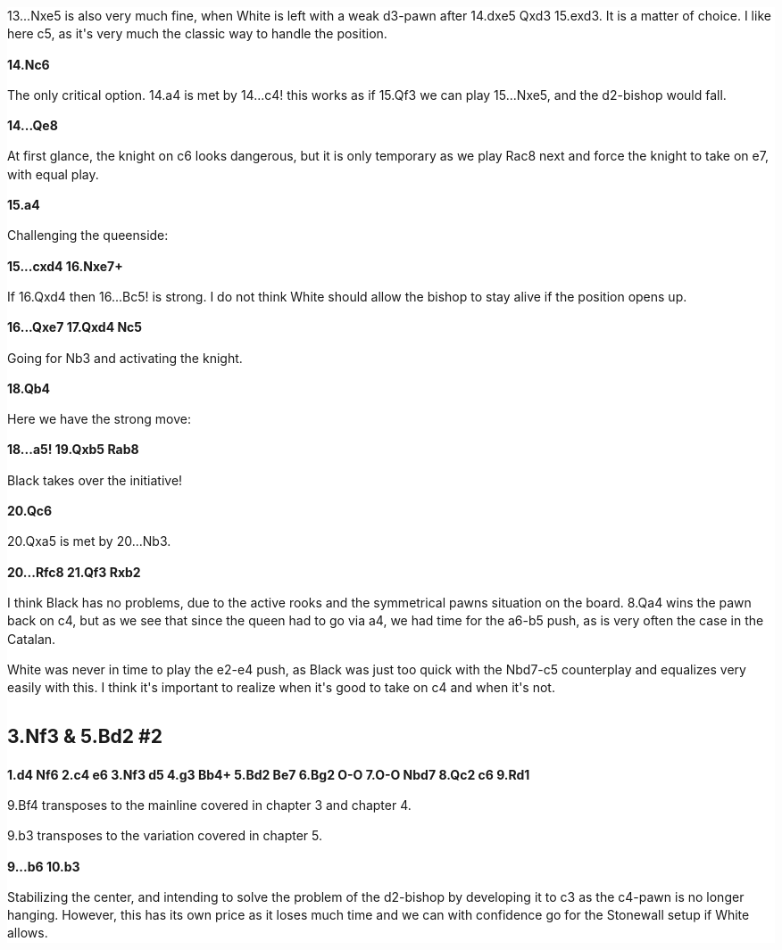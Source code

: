 13...Nxe5 is also very much fine, when White is left with a weak d3-pawn after 14.dxe5 Qxd3 15.exd3. It is a matter of choice. I like here c5, as it's very much the classic way to handle the position.

**14.Nc6**

The only critical option. 14.a4 is met by 14...c4! this works as if 15.Qf3 we can play 15...Nxe5, and the d2-bishop would fall.

**14...Qe8**

At first glance, the knight on c6 looks dangerous, but it is only temporary as we play Rac8 next and force the knight to take on e7, with equal play.

**15.a4**

Challenging the queenside:

**15...cxd4 16.Nxe7+**

If 16.Qxd4 then 16...Bc5! is strong. I do not think White should allow the bishop to stay alive if the position opens up.

**16...Qxe7 17.Qxd4 Nc5**

Going for Nb3 and activating the knight.

**18.Qb4**

Here we have the strong move:

**18...a5! 19.Qxb5 Rab8**

Black takes over the initiative!

**20.Qc6**

20.Qxa5 is met by 20...Nb3.

**20...Rfc8 21.Qf3 Rxb2**

I think Black has no problems, due to the active rooks and the symmetrical pawns situation on the board. 8.Qa4 wins the pawn back on c4, but as we see that since the queen had to go via a4, we had time for the a6-b5 push, as is very often the case in the Catalan.

White was never in time to play the e2-e4 push, as Black was just too quick with the Nbd7-c5 counterplay and equalizes very easily with this. I think it's important to realize when it's good to take on c4 and when it's not.

## 3.Nf3 & 5.Bd2 #2

**1.d4 Nf6 2.c4 e6 3.Nf3 d5 4.g3 Bb4+ 5.Bd2 Be7 6.Bg2 O-O 7.O-O Nbd7 8.Qc2 c6 9.Rd1**

9.Bf4 transposes to the mainline covered in chapter 3 and chapter 4.

9.b3 transposes to the variation covered in chapter 5.

**9...b6 10.b3**

Stabilizing the center, and intending to solve the problem of the d2-bishop by developing it to c3 as the c4-pawn is no longer hanging. However, this has its own price as it loses much time and we can with confidence go for the Stonewall setup if White allows.
